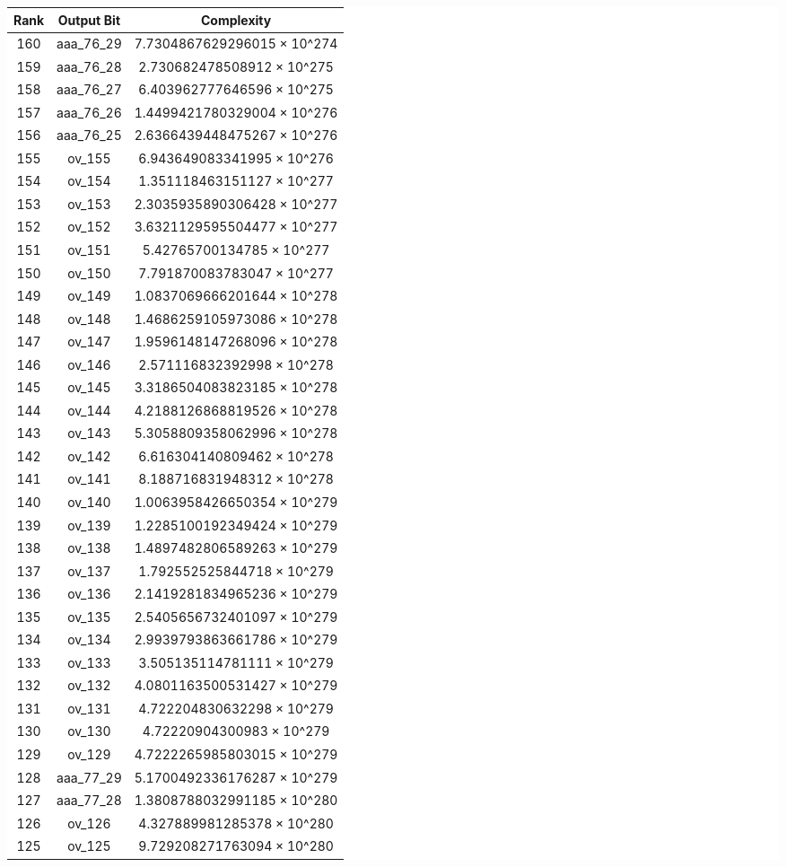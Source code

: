 | Rank | Output Bit | Complexity |
|:----:|:----------:|:----------:|
| 160 | aaa_76_29 | 7.7304867629296015 × 10^274 |
| 159 | aaa_76_28 | 2.730682478508912 × 10^275 |
| 158 | aaa_76_27 | 6.403962777646596 × 10^275 |
| 157 | aaa_76_26 | 1.4499421780329004 × 10^276 |
| 156 | aaa_76_25 | 2.6366439448475267 × 10^276 |
| 155 | ov_155 | 6.943649083341995 × 10^276 |
| 154 | ov_154 | 1.351118463151127 × 10^277 |
| 153 | ov_153 | 2.3035935890306428 × 10^277 |
| 152 | ov_152 | 3.6321129595504477 × 10^277 |
| 151 | ov_151 | 5.42765700134785 × 10^277 |
| 150 | ov_150 | 7.791870083783047 × 10^277 |
| 149 | ov_149 | 1.0837069666201644 × 10^278 |
| 148 | ov_148 | 1.4686259105973086 × 10^278 |
| 147 | ov_147 | 1.9596148147268096 × 10^278 |
| 146 | ov_146 | 2.571116832392998 × 10^278 |
| 145 | ov_145 | 3.3186504083823185 × 10^278 |
| 144 | ov_144 | 4.2188126868819526 × 10^278 |
| 143 | ov_143 | 5.3058809358062996 × 10^278 |
| 142 | ov_142 | 6.616304140809462 × 10^278 |
| 141 | ov_141 | 8.188716831948312 × 10^278 |
| 140 | ov_140 | 1.0063958426650354 × 10^279 |
| 139 | ov_139 | 1.2285100192349424 × 10^279 |
| 138 | ov_138 | 1.4897482806589263 × 10^279 |
| 137 | ov_137 | 1.792552525844718 × 10^279 |
| 136 | ov_136 | 2.1419281834965236 × 10^279 |
| 135 | ov_135 | 2.5405656732401097 × 10^279 |
| 134 | ov_134 | 2.9939793863661786 × 10^279 |
| 133 | ov_133 | 3.505135114781111 × 10^279 |
| 132 | ov_132 | 4.0801163500531427 × 10^279 |
| 131 | ov_131 | 4.722204830632298 × 10^279 |
| 130 | ov_130 | 4.72220904300983 × 10^279 |
| 129 | ov_129 | 4.7222265985803015 × 10^279 |
| 128 | aaa_77_29 | 5.1700492336176287 × 10^279 |
| 127 | aaa_77_28 | 1.3808788032991185 × 10^280 |
| 126 | ov_126 | 4.327889981285378 × 10^280 |
| 125 | ov_125 | 9.729208271763094 × 10^280 |